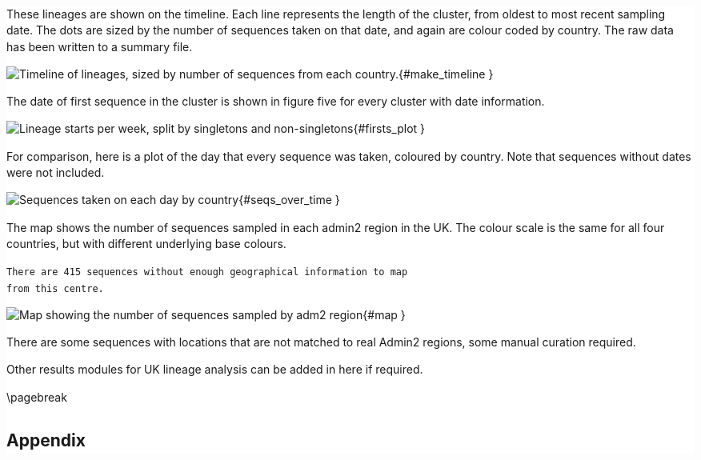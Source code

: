 







These lineages are shown on the timeline. Each line represents the length of the cluster, from oldest to most recent sampling date.
The dots are sized by the number of sequences taken on that date, and again are colour coded by country.
The raw data has been written to a summary file.




![Timeline of lineages, sized by number of sequences from each country.](/cephfs/covid/bham/raccoon-dog/2020-06-05/analysis/7/regional_reports/SANG/figures/report_SANG_make_timeline_1.png){#make_timeline }


The date of first sequence in the cluster is shown in figure five for every cluster with date information. 






![Lineage starts per week, split by singletons and non-singletons](/cephfs/covid/bham/raccoon-dog/2020-06-05/analysis/7/regional_reports/SANG/figures/report_SANG_firsts_plot_1.png){#firsts_plot }

For comparison, here is a plot of the day that every sequence was taken, coloured by country. Note that sequences without dates were not included.


![Sequences taken on each day by country](/cephfs/covid/bham/raccoon-dog/2020-06-05/analysis/7/regional_reports/SANG/figures/report_SANG_seqs_over_time_1.png){#seqs_over_time }


The map shows the number of sequences sampled in each admin2 region in the UK. The colour scale is the same for all four countries, but with different underlying base colours.





```
There are 415 sequences without enough geographical information to map
from this centre.
```

![Map showing the number of sequences sampled by adm2 region](/cephfs/covid/bham/raccoon-dog/2020-06-05/analysis/7/regional_reports/SANG/figures/report_SANG_map_1.png){#map }







There are some sequences with locations that are not matched to real Admin2 regions, some manual curation required.





Other results modules for UK lineage analysis can be added in here if required.

\pagebreak

## Appendix
